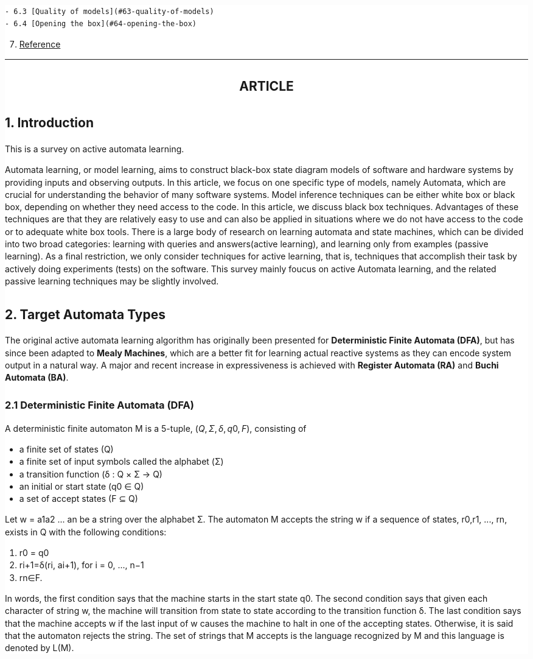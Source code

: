     - 6.3 [Quality of models](#63-quality-of-models)
    - 6.4 [Opening the box](#64-opening-the-box)
7. [Reference](#7-reference)

----------------------------

## <center> ARTICLE </center> ##

## 1. Introduction ##

This is a survey on active automata learning.

Automata learning, or model learning, aims to construct black-box state diagram models of software and hardware systems by providing inputs and observing outputs. In this article, we focus on one specific type of models, namely Automata, which are crucial for understanding the behavior of many software systems. Model inference techniques can be either white box or black box, depending on whether they need access to the code. In this article, we discuss black box techniques. Advantages of these techniques are that they are relatively easy to use and can also be applied in situations where we do not have access to the code or to adequate white box tools. There is a large body of research on learning automata and state machines, which can be divided into two broad categories: learning with  queries and answers(active learning), and learning only from examples (passive learning). As a final restriction, we only consider techniques for active learning, that is, techniques that accomplish their task by actively doing experiments (tests) on the software. This survey mainly foucus on active Automata learning, and the related passive learning techniques may be slightly involved.

## 2. Target Automata Types ##

The original active automata learning algorithm has originally been presented for **Deterministic Finite Automata (DFA)**, but has since been adapted to **Mealy Machines**, which are a better fit for learning actual reactive systems as they can encode system output in a natural way. A major and recent increase in expressiveness is achieved with **Register Automata (RA)** and **Buchi Automata (BA)**.

### 2.1 Deterministic Finite Automata (DFA) ###

A deterministic finite automaton M is a 5-tuple, $(Q, Σ, δ, q0, F)$, consisting of  
- a finite set of states (Q)  
- a finite set of input symbols called the alphabet (Σ)  
- a transition function (δ : Q × Σ → Q)  
- an initial or start state (q0 ∈ Q)  
- a set of accept states (F ⊆ Q)  

Let w = a1a2 ... an be a string over the alphabet Σ. The automaton M accepts the string w if a sequence of states, r0,r1, ..., rn, exists in Q with the following conditions:  
1. r0 = q0  
2. ri+1=δ(ri, ai+1), for i = 0, ..., n−1  
3. rn∈F.  

In words, the first condition says that the machine starts in the start state q0. The second condition says that given each character of string w, the machine will transition from state to state according to the transition function δ. The last condition says that the machine accepts w if the last input of w causes the machine to halt in one of the accepting states. Otherwise, it is said that the automaton rejects the string. The set of strings that M accepts is the language recognized by M and this language is denoted by L(M).
